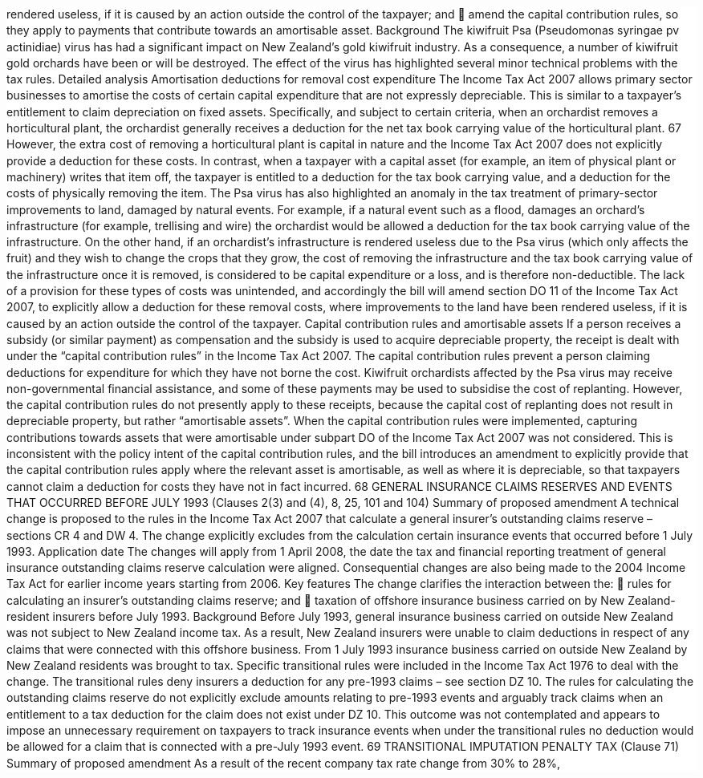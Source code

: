 rendered useless, if it is caused by an action outside the control of the taxpayer; and  amend the capital contribution rules, so they apply to payments that contribute towards an amortisable asset. Background The kiwifruit Psa (Pseudomonas syringae pv actinidiae) virus has had a significant impact on New Zealand’s gold kiwifruit industry. As a consequence, a number of kiwifruit gold orchards have been or will be destroyed. The effect of the virus has highlighted several minor technical problems with the tax rules. Detailed analysis Amortisation deductions for removal cost expenditure The Income Tax Act 2007 allows primary sector businesses to amortise the costs of certain capital expenditure that are not expressly depreciable. This is similar to a taxpayer’s entitlement to claim depreciation on fixed assets. Specifically, and subject to certain criteria, when an orchardist removes a horticultural plant, the orchardist generally receives a deduction for the net tax book carrying value of the horticultural plant. 67 However, the extra cost of removing a horticultural plant is capital in nature and the Income Tax Act 2007 does not explicitly provide a deduction for these costs. In contrast, when a taxpayer with a capital asset (for example, an item of physical plant or machinery) writes that item off, the taxpayer is entitled to a deduction for the tax book carrying value, and a deduction for the costs of physically removing the item. The Psa virus has also highlighted an anomaly in the tax treatment of primary-sector improvements to land, damaged by natural events. For example, if a natural event such as a flood, damages an orchard’s infrastructure (for example, trellising and wire) the orchardist would be allowed a deduction for the tax book carrying value of the infrastructure. On the other hand, if an orchardist’s infrastructure is rendered useless due to the Psa virus (which only affects the fruit) and they wish to change the crops that they grow, the cost of removing the infrastructure and the tax book carrying value of the infrastructure once it is removed, is considered to be capital expenditure or a loss, and is therefore non-deductible. The lack of a provision for these types of costs was unintended, and accordingly the bill will amend section DO 11 of the Income Tax Act 2007, to explicitly allow a deduction for these removal costs, where improvements to the land have been rendered useless, if it is caused by an action outside the control of the taxpayer. Capital contribution rules and amortisable assets If a person receives a subsidy (or similar payment) as compensation and the subsidy is used to acquire depreciable property, the receipt is dealt with under the “capital contribution rules” in the Income Tax Act 2007. The capital contribution rules prevent a person claiming deductions for expenditure for which they have not borne the cost. Kiwifruit orchardists affected by the Psa virus may receive non-governmental financial assistance, and some of these payments may be used to subsidise the cost of replanting. However, the capital contribution rules do not presently apply to these receipts, because the capital cost of replanting does not result in depreciable property, but rather “amortisable assets”. When the capital contribution rules were implemented, capturing contributions towards assets that were amortisable under subpart DO of the Income Tax Act 2007 was not considered. This is inconsistent with the policy intent of the capital contribution rules, and the bill introduces an amendment to explicitly provide that the capital contribution rules apply where the relevant asset is amortisable, as well as where it is depreciable, so that taxpayers cannot claim a deduction for costs they have not in fact incurred. 68 GENERAL INSURANCE CLAIMS RESERVES AND EVENTS THAT OCCURRED BEFORE JULY 1993 (Clauses 2(3) and (4), 8, 25, 101 and 104) Summary of proposed amendment A technical change is proposed to the rules in the Income Tax Act 2007 that calculate a general insurer’s outstanding claims reserve – sections CR 4 and DW 4. The change explicitly excludes from the calculation certain insurance events that occurred before 1 July 1993. Application date The changes will apply from 1 April 2008, the date the tax and financial reporting treatment of general insurance outstanding claims reserve calculation were aligned. Consequential changes are also being made to the 2004 Income Tax Act for earlier income years starting from 2006. Key features The change clarifies the interaction between the:  rules for calculating an insurer’s outstanding claims reserve; and  taxation of offshore insurance business carried on by New Zealand-resident insurers before July 1993. Background Before July 1993, general insurance business carried on outside New Zealand was not subject to New Zealand income tax. As a result, New Zealand insurers were unable to claim deductions in respect of any claims that were connected with this offshore business. From 1 July 1993 insurance business carried on outside New Zealand by New Zealand residents was brought to tax. Specific transitional rules were included in the Income Tax Act 1976 to deal with the change. The transitional rules deny insurers a deduction for any pre-1993 claims – see section DZ 10. The rules for calculating the outstanding claims reserve do not explicitly exclude amounts relating to pre-1993 events and arguably track claims when an entitlement to a tax deduction for the claim does not exist under DZ 10. This outcome was not contemplated and appears to impose an unnecessary requirement on taxpayers to track insurance events when under the transitional rules no deduction would be allowed for a claim that is connected with a pre-July 1993 event. 69 TRANSITIONAL IMPUTATION PENALTY TAX (Clause 71) Summary of proposed amendment As a result of the recent company tax rate change from 30% to 28%,